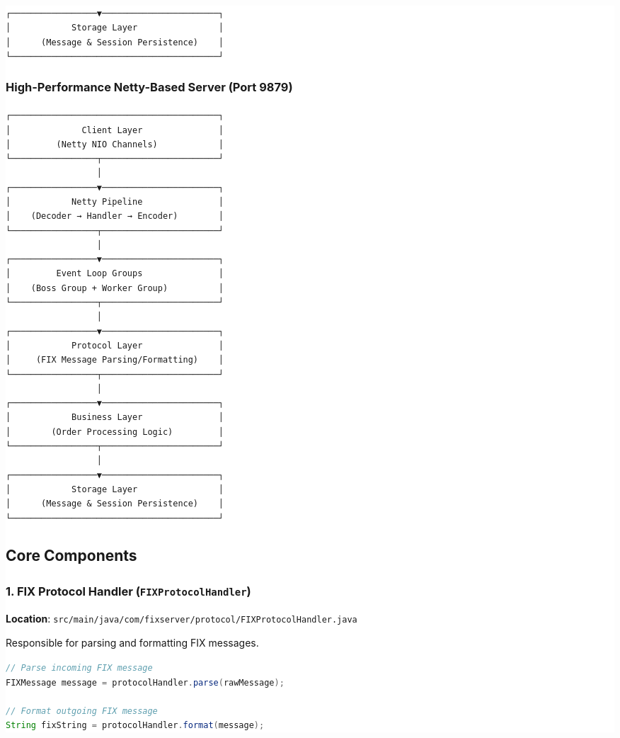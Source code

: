 ```
┌─────────────────▼───────────────────────┐
│            Storage Layer                │
│      (Message & Session Persistence)    │
└─────────────────────────────────────────┘
```

### High-Performance Netty-Based Server (Port 9879)
```
┌─────────────────────────────────────────┐
│              Client Layer               │
│         (Netty NIO Channels)            │
└─────────────────┬───────────────────────┘
                  │
┌─────────────────▼───────────────────────┐
│            Netty Pipeline               │
│    (Decoder → Handler → Encoder)        │
└─────────────────┬───────────────────────┘
                  │
┌─────────────────▼───────────────────────┐
│         Event Loop Groups               │
│    (Boss Group + Worker Group)          │
└─────────────────┬───────────────────────┘
                  │
┌─────────────────▼───────────────────────┐
│            Protocol Layer               │
│     (FIX Message Parsing/Formatting)    │
└─────────────────┬───────────────────────┘
                  │
┌─────────────────▼───────────────────────┐
│            Business Layer               │
│        (Order Processing Logic)         │
└─────────────────┬───────────────────────┘
                  │
┌─────────────────▼───────────────────────┐
│            Storage Layer                │
│      (Message & Session Persistence)    │
└─────────────────────────────────────────┘
```

## Core Components

### 1. FIX Protocol Handler (`FIXProtocolHandler`)

**Location**: `src/main/java/com/fixserver/protocol/FIXProtocolHandler.java`

Responsible for parsing and formatting FIX messages.

```java
// Parse incoming FIX message
FIXMessage message = protocolHandler.parse(rawMessage);

// Format outgoing FIX message
String fixString = protocolHandler.format(message);
```
